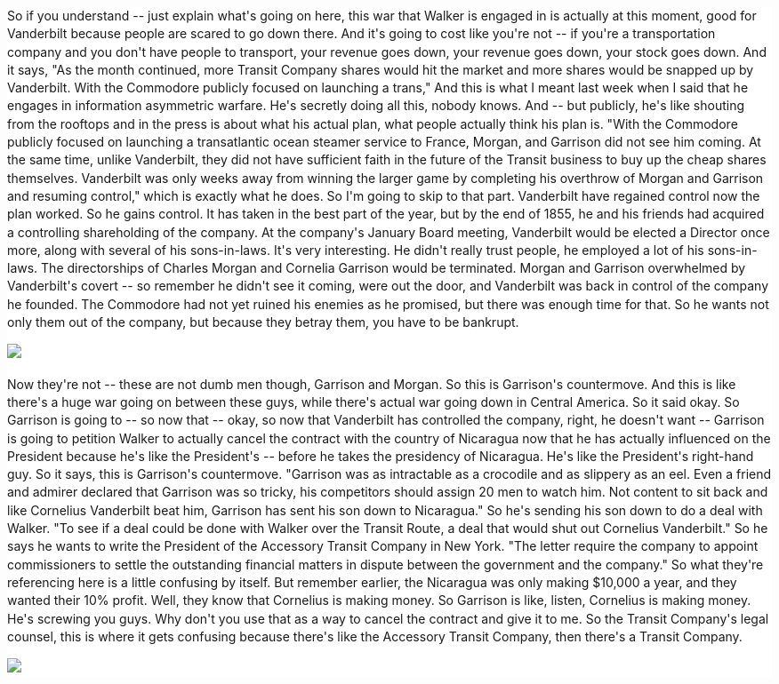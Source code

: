 So if you understand -- just explain what's going on here, this war that Walker is engaged in is actually at this moment, good for Vanderbilt because people are scared to go down there. And it's going to cost like you're not -- if you're a transportation company and you don't have people to transport, your revenue goes down, your revenue goes down, your stock goes down. And it says, "As the month continued, more Transit Company shares would hit the market and more shares would be snapped up by Vanderbilt. With the Commodore publicly focused on launching a trans," And this is what I meant last week when I said that he engages in information asymmetric warfare. He's secretly doing all this, nobody knows. And -- but publicly, he's like shouting from the rooftops and in the press is about what his actual plan, what people actually think his plan is. "With the Commodore publicly focused on launching a transatlantic ocean steamer service to France, Morgan, and Garrison did not see him coming. At the same time, unlike Vanderbilt, they did not have sufficient faith in the future of the Transit business to buy up the cheap shares themselves. Vanderbilt was only weeks away from winning the larger game by completing his overthrow of Morgan and Garrison and resuming control," which is exactly what he does. So I'm going to skip to that part. Vanderbilt have regained control now the plan worked. So he gains control. It has taken in the best part of the year, but by the end of 1855, he and his friends had acquired a controlling shareholding of the company. At the company's January Board meeting, Vanderbilt would be elected a Director once more, along with several of his sons-in-laws. It's very interesting. He didn't really trust people, he employed a lot of his sons-in-laws. The directorships of Charles Morgan and Cornelia Garrison would be terminated. Morgan and Garrison overwhelmed by Vanderbilt's covert -- so remember he didn't see it coming, were out the door, and Vanderbilt was back in control of the company he founded. The Commodore had not yet ruined his enemies as he promised, but there was enough time for that. So he wants not only them out of the company, but because they betray them, you have to be bankrupt.

![](https://www.foundersnotes.com/static/images/new_icons/chevron-down-alt-thin.svg)

Now they're not -- these are not dumb men though, Garrison and Morgan. So this is Garrison's countermove. And this is like there's a huge war going on between these guys, while there's actual war going down in Central America. So it said okay. So Garrison is going to -- so now that -- okay, so now that Vanderbilt has controlled the company, right, he doesn't want -- Garrison is going to petition Walker to actually cancel the contract with the country of Nicaragua now that he has actually influenced on the President because he's like the President's -- before he takes the presidency of Nicaragua. He's like the President's right-hand guy. So it says, this is Garrison's countermove. "Garrison was as intractable as a crocodile and as slippery as an eel. Even a friend and admirer declared that Garrison was so tricky, his competitors should assign 20 men to watch him. Not content to sit back and like Cornelius Vanderbilt beat him, Garrison has sent his son down to Nicaragua." So he's sending his son down to do a deal with Walker. "To see if a deal could be done with Walker over the Transit Route, a deal that would shut out Cornelius Vanderbilt." So he says he wants to write the President of the Accessory Transit Company in New York. "The letter require the company to appoint commissioners to settle the outstanding financial matters in dispute between the government and the company." So what they're referencing here is a little confusing by itself. But remember earlier, the Nicaragua was only making $10,000 a year, and they wanted their 10% profit. Well, they know that Cornelius is making money. So Garrison is like, listen, Cornelius is making money. He's screwing you guys. Why don't you use that as a way to cancel the contract and give it to me. So the Transit Company's legal counsel, this is where it gets confusing because there's like the Accessory Transit Company, then there's a Transit Company.

![](https://www.foundersnotes.com/static/images/new_icons/chevron-down-alt-thin.svg)
